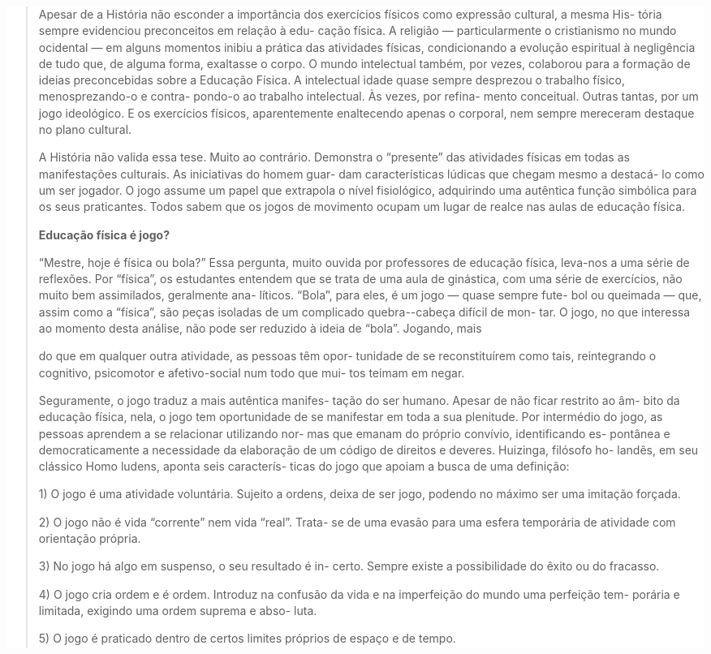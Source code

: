 >
> Apesar de a História não esconder a importância dos exercícios físicos
> como expressão cultural, a mesma His- tória sempre evidenciou
> preconceitos em relação à edu- cação física. A religião —
> particularmente o cristianismo no mundo ocidental — em alguns momentos
> inibiu a prática das atividades físicas, condicionando a evolução
> espiritual à negligência de tudo que, de alguma forma, exaltasse o
> corpo. O mundo intelectual também, por vezes, colaborou para a
> formação de ideias preconcebidas sobre a Educação Física. A
> intelectual idade quase sempre desprezou o trabalho físico,
> menosprezando-o e contra- pondo-o ao trabalho intelectual. Às vezes,
> por refina- mento conceitual. Outras tantas, por um jogo ideológico. E
> os exercícios físicos, aparentemente enaltecendo apenas o corporal,
> nem sempre mereceram destaque no plano cultural.
>
> A História não valida essa tese. Muito ao contrário. Demonstra o
> “presente” das atividades físicas em todas as manifestações culturais.
> As iniciativas do homem guar- dam características lúdicas que chegam
> mesmo a destacá- lo como um ser jogador. O jogo assume um papel que
> extrapola o nível fisiológico, adquirindo uma autêntica função
> simbólica para os seus praticantes. Todos sabem que os jogos de
> movimento ocupam um lugar de realce nas aulas de educação física.
>
> **Educação física é jogo?**
>
> “Mestre, hoje é física ou bola?” Essa pergunta, muito ouvida por
> professores de educação física, leva-nos a uma série de reflexões. Por
> “física”, os estudantes entendem que se trata de uma aula de
> ginástica, com uma série de exercícios, não muito bem assimilados,
> geralmente ana- líticos. “Bola”, para eles, é um jogo — quase sempre
> fute- bol ou queimada — que, assim como a “física”, são peças isoladas
> de um complicado quebra--cabeça difícil de mon- tar. O jogo, no que
> interessa ao momento desta análise, não pode ser reduzido à ideia de
> “bola”. Jogando, mais
>
> do que em qualquer outra atividade, as pessoas têm opor- tunidade de
> se reconstituírem como tais, reintegrando o cognitivo, psicomotor e
> afetivo-social num todo que mui- tos teimam em negar.
>
> Seguramente, o jogo traduz a mais autêntica manifes- tação do ser
> humano. Apesar de não ficar restrito ao âm- bito da educação física,
> nela, o jogo tem oportunidade de se manifestar em toda a sua
> plenitude. Por intermédio do jogo, as pessoas aprendem a se relacionar
> utilizando nor- mas que emanam do próprio convívio, identificando es-
> pontânea e democraticamente a necessidade da elaboração de um código
> de direitos e deveres. Huizinga, filósofo ho- landês, em seu clássico
> Homo ludens, aponta seis caracterís- ticas do jogo que apoiam a busca
> de uma definição:
>
> 1\) O jogo é uma atividade voluntária. Sujeito a ordens, deixa de ser
> jogo, podendo no máximo ser uma imitação forçada.
>
> 2\) O jogo não é vida “corrente” nem vida “real”. Trata- se de uma evasão
> para uma esfera temporária de atividade com orientação própria.
>
> 3\) No jogo há algo em suspenso, o seu resultado é in- certo. Sempre
> existe a possibilidade do êxito ou do fracasso.
>
> 4\) O jogo cria ordem e é ordem. Introduz na confusão da vida e na
> imperfeição do mundo uma perfeição tem- porária e limitada, exigindo uma
> ordem suprema e abso- luta.
>
> 5\) O jogo é praticado dentro de certos limites próprios de espaço e de
> tempo.